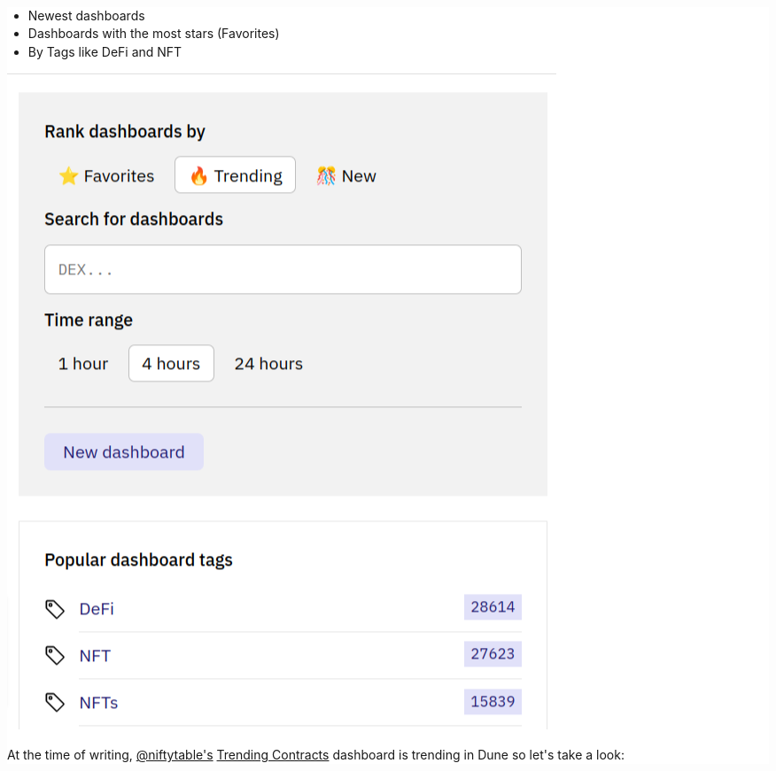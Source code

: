 - Newest dashboards
- Dashboards with the most stars (Favorites)
- By Tags like DeFi and NFT

![dashboard search features](images/dashboard-search-features.png)

At the time of writing, [@niftytable's](https://dune.com/niftytable) [Trending Contracts](https://dune.com/niftytable/trending-contracts) dashboard is trending in Dune so let's take a look:
